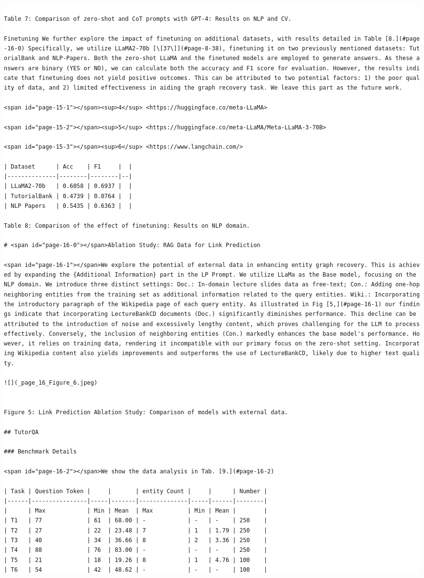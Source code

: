 ```text

Table 7: Comparison of zero-shot and CoT prompts with GPT-4: Results on NLP and CV.

Finetuning We further explore the impact of finetuning on additional datasets, with results detailed in Table [8.](#page-16-0) Specifically, we utilize LLaMA2-70b [\[37\]](#page-8-38), finetuning it on two previously mentioned datasets: TutorialBank and NLP-Papers. Both the zero-shot LLaMA and the finetuned models are employed to generate answers. As these answers are binary (YES or NO), we can calculate both the accuracy and F1 score for evaluation. However, the results indicate that finetuning does not yield positive outcomes. This can be attributed to two potential factors: 1) the poor quality of data, and 2) limited effectiveness in aiding the graph recovery task. We leave this part as the future work.

<span id="page-15-1"></span><sup>4</sup> <https://huggingface.co/meta-LLaMA>

<span id="page-15-2"></span><sup>5</sup> <https://huggingface.co/meta-LLaMA/Meta-LLaMA-3-70B>

<span id="page-15-3"></span><sup>6</sup> <https://www.langchain.com/>

| Dataset      | Acc    | F1     |  |
|--------------|--------|--------|--|
| LLaMA2-70b   | 0.6058 | 0.6937 |  |
| TutorialBank | 0.4739 | 0.0764 |  |
| NLP Papers   | 0.5435 | 0.6363 |  |

Table 8: Comparison of the effect of finetuning: Results on NLP domain.

# <span id="page-16-0"></span>Ablation Study: RAG Data for Link Prediction

<span id="page-16-1"></span>We explore the potential of external data in enhancing entity graph recovery. This is achieved by expanding the {Additional Information} part in the LP Prompt. We utilize LLaMa as the Base model, focusing on the NLP domain. We introduce three distinct settings: Doc.: In-domain lecture slides data as free-text; Con.: Adding one-hop neighboring entities from the training set as additional information related to the query entities. Wiki.: Incorporating the introductory paragraph of the Wikipedia page of each query entity. As illustrated in Fig [5,](#page-16-1) our findings indicate that incorporating LectureBankCD documents (Doc.) significantly diminishes performance. This decline can be attributed to the introduction of noise and excessively lengthy content, which proves challenging for the LLM to process effectively. Conversely, the inclusion of neighboring entities (Con.) markedly enhances the base model's performance. However, it relies on training data, rendering it incompatible with our primary focus on the zero-shot setting. Incorporating Wikipedia content also yields improvements and outperforms the use of LectureBankCD, likely due to higher text quality.

![](_page_16_Figure_6.jpeg)


Figure 5: Link Prediction Ablation Study: Comparison of models with external data.

## TutorQA

### Benchmark Details

<span id="page-16-2"></span>We show the data analysis in Tab. [9.](#page-16-2)

| Task | Question Token |     |       | entity Count |     |      | Number |
|------|----------------|-----|-------|--------------|-----|------|--------|
|      | Max            | Min | Mean  | Max          | Min | Mean |        |
| T1   | 77             | 61  | 68.00 | -            | -   | -    | 250    |
| T2   | 27             | 22  | 23.48 | 7            | 1   | 1.79 | 250    |
| T3   | 40             | 34  | 36.66 | 8            | 2   | 3.36 | 250    |
| T4   | 88             | 76  | 83.00 | -            | -   | -    | 250    |
| T5   | 21             | 18  | 19.26 | 8            | 1   | 4.76 | 100    |
| T6   | 54             | 42  | 48.62 | -            | -   | -    | 100    |

```
